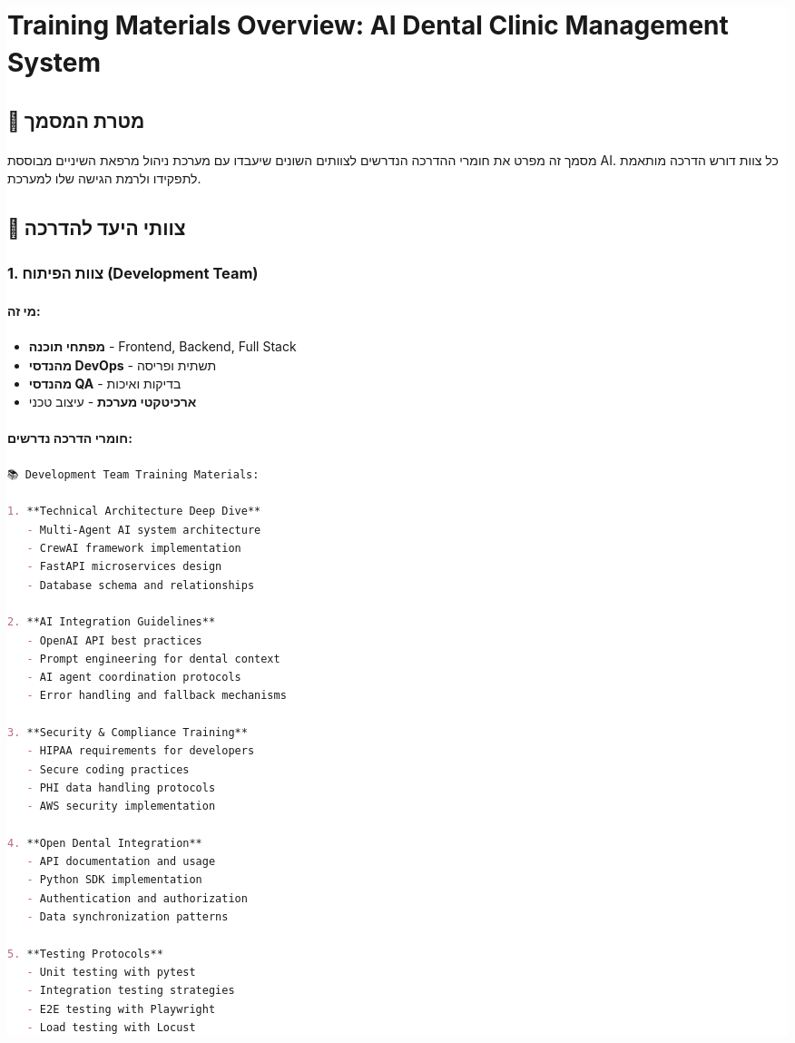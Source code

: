 # Training Materials Overview: AI Dental Clinic Management System

## 🎯 **מטרת המסמך**

מסמך זה מפרט את חומרי ההדרכה הנדרשים לצוותים השונים שיעבדו עם מערכת ניהול מרפאת השיניים מבוססת AI. כל צוות דורש הדרכה מותאמת לתפקידו ולרמת הגישה שלו למערכת.

## 👥 **צוותי היעד להדרכה**

### **1. צוות הפיתוח (Development Team)**

#### **מי זה:**
- **מפתחי תוכנה** - Frontend, Backend, Full Stack
- **מהנדסי DevOps** - תשתית ופריסה
- **מהנדסי QA** - בדיקות ואיכות
- **ארכיטקטי מערכת** - עיצוב טכני

#### **חומרי הדרכה נדרשים:**
```markdown
📚 Development Team Training Materials:

1. **Technical Architecture Deep Dive**
   - Multi-Agent AI system architecture
   - CrewAI framework implementation
   - FastAPI microservices design
   - Database schema and relationships

2. **AI Integration Guidelines**
   - OpenAI API best practices
   - Prompt engineering for dental context
   - AI agent coordination protocols
   - Error handling and fallback mechanisms

3. **Security & Compliance Training**
   - HIPAA requirements for developers
   - Secure coding practices
   - PHI data handling protocols
   - AWS security implementation

4. **Open Dental Integration**
   - API documentation and usage
   - Python SDK implementation
   - Authentication and authorization
   - Data synchronization patterns

5. **Testing Protocols**
   - Unit testing with pytest
   - Integration testing strategies
   - E2E testing with Playwright
   - Load testing with Locust
```

